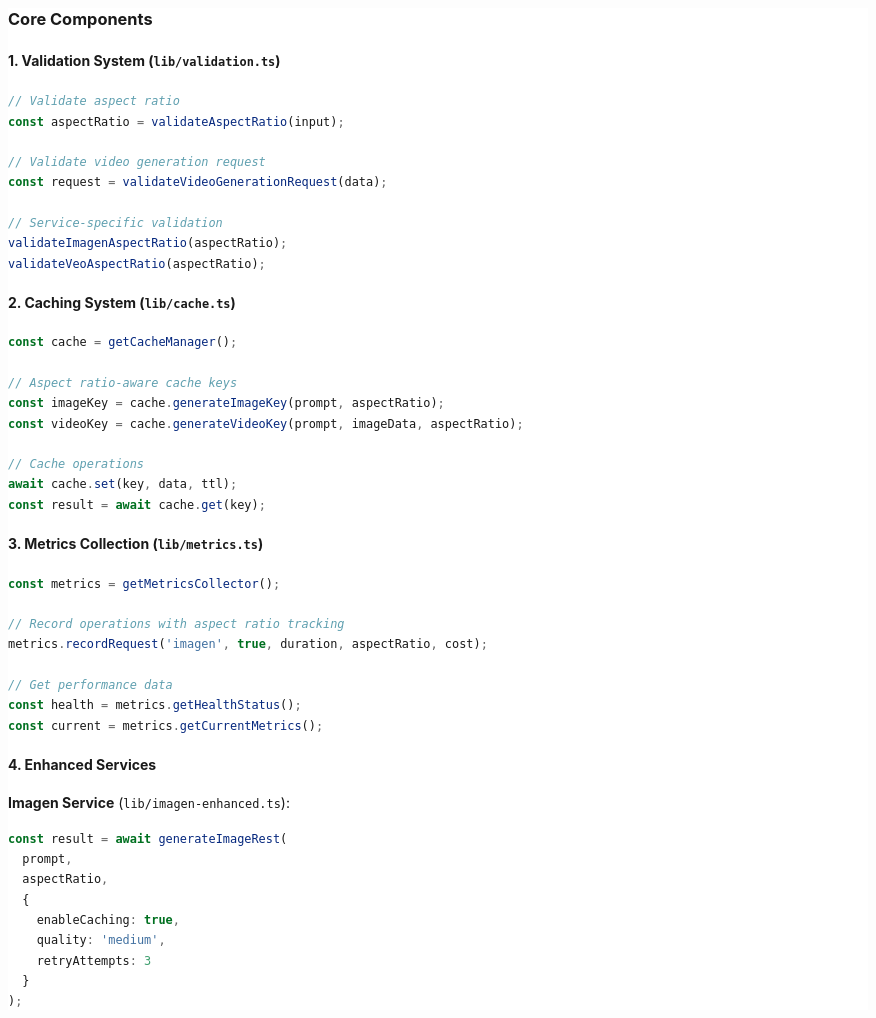 ### Core Components

#### 1. Validation System (`lib/validation.ts`)
```typescript
// Validate aspect ratio
const aspectRatio = validateAspectRatio(input);

// Validate video generation request
const request = validateVideoGenerationRequest(data);

// Service-specific validation
validateImagenAspectRatio(aspectRatio);
validateVeoAspectRatio(aspectRatio);
```

#### 2. Caching System (`lib/cache.ts`)
```typescript
const cache = getCacheManager();

// Aspect ratio-aware cache keys
const imageKey = cache.generateImageKey(prompt, aspectRatio);
const videoKey = cache.generateVideoKey(prompt, imageData, aspectRatio);

// Cache operations
await cache.set(key, data, ttl);
const result = await cache.get(key);
```

#### 3. Metrics Collection (`lib/metrics.ts`)
```typescript
const metrics = getMetricsCollector();

// Record operations with aspect ratio tracking
metrics.recordRequest('imagen', true, duration, aspectRatio, cost);

// Get performance data
const health = metrics.getHealthStatus();
const current = metrics.getCurrentMetrics();
```

#### 4. Enhanced Services

**Imagen Service** (`lib/imagen-enhanced.ts`):
```typescript
const result = await generateImageRest(
  prompt,
  aspectRatio,
  {
    enableCaching: true,
    quality: 'medium',
    retryAttempts: 3
  }
);
```
